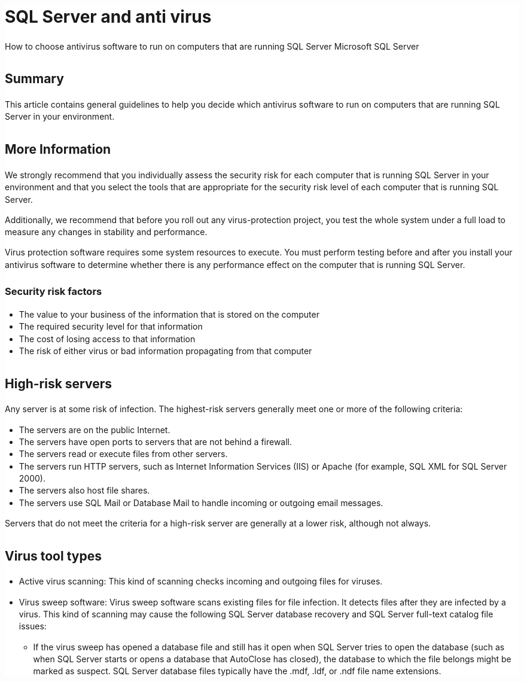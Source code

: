 # SQL Server and anti virus
How to choose antivirus software to run on computers that are running SQL Server
Microsoft SQL Server

## Summary
This article contains general guidelines to help you decide which antivirus software to run on computers that are running SQL Server in your environment.

## More Information
We strongly recommend that you individually assess the security risk for each computer that is running SQL Server in your environment and that you select the tools that are appropriate for the security risk level of each computer that is running SQL Server.

Additionally, we recommend that before you roll out any virus-protection project, you test the whole system under a full load to measure any changes in stability and performance.

Virus protection software requires some system resources to execute. You must perform testing before and after you install your antivirus software to determine whether there is any performance effect on the computer that is running SQL Server.

### Security risk factors
* The value to your business of the information that is stored on the computer
* The required security level for that information
* The cost of losing access to that information
* The risk of either virus or bad information propagating from that computer

## High-risk servers
Any server is at some risk of infection. The highest-risk servers generally meet one or more of the following criteria:

* The servers are on the public Internet.
* The servers have open ports to servers that are not behind a firewall.
* The servers read or execute files from other servers.
* The servers run HTTP servers, such as Internet Information Services (IIS) or Apache (for example, SQL XML for SQL Server 2000).
* The servers also host file shares.
* The servers use SQL Mail or Database Mail to handle incoming or outgoing email messages.

Servers that do not meet the criteria for a high-risk server are generally at a lower risk, although not always.

## Virus tool types
* Active virus scanning: This kind of scanning checks incoming and outgoing files for viruses.

* Virus sweep software: Virus sweep software scans existing files for file infection. It detects files after they are infected by a virus. This kind of scanning may cause the following SQL Server database recovery and SQL Server full-text catalog file issues:

    * If the virus sweep has opened a database file and still has it open when SQL Server tries to open the database (such as when SQL Server starts or opens a database that AutoClose has closed), the database to which the file belongs might be marked as suspect. SQL Server database files typically have the .mdf, .ldf, or .ndf file name extensions.
